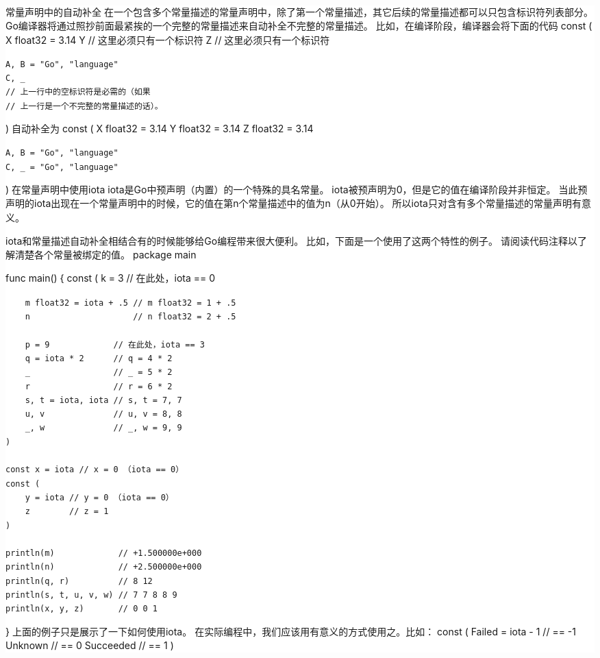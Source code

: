 常量声明中的自动补全
在一个包含多个常量描述的常量声明中，除了第一个常量描述，其它后续的常量描述都可以只包含标识符列表部分。 Go编译器将通过照抄前面最紧挨的一个完整的常量描述来自动补全不完整的常量描述。 比如，在编译阶段，编译器会将下面的代码
const (
X float32 = 3.14
Y                // 这里必须只有一个标识符
Z                // 这里必须只有一个标识符

	A, B = "Go", "language"
	C, _
	// 上一行中的空标识符是必需的（如果
	// 上一行是一个不完整的常量描述的话）。
)
自动补全为
const (
X float32 = 3.14
Y float32 = 3.14
Z float32 = 3.14

	A, B = "Go", "language"
	C, _ = "Go", "language"
)
在常量声明中使用iota
iota是Go中预声明（内置）的一个特殊的具名常量。 iota被预声明为0，但是它的值在编译阶段并非恒定。 当此预声明的iota出现在一个常量声明中的时候，它的值在第n个常量描述中的值为n（从0开始）。 所以iota只对含有多个常量描述的常量声明有意义。

iota和常量描述自动补全相结合有的时候能够给Go编程带来很大便利。 比如，下面是一个使用了这两个特性的例子。 请阅读代码注释以了解清楚各个常量被绑定的值。
package main

func main() {
const (
k = 3 // 在此处，iota == 0

		m float32 = iota + .5 // m float32 = 1 + .5
		n                     // n float32 = 2 + .5

		p = 9             // 在此处，iota == 3
		q = iota * 2      // q = 4 * 2
		_                 // _ = 5 * 2
		r                 // r = 6 * 2
		s, t = iota, iota // s, t = 7, 7
		u, v              // u, v = 8, 8
		_, w              // _, w = 9, 9
	)

	const x = iota // x = 0 （iota == 0）
	const (
		y = iota // y = 0 （iota == 0）
		z        // z = 1
	)

	println(m)             // +1.500000e+000
	println(n)             // +2.500000e+000
	println(q, r)          // 8 12
	println(s, t, u, v, w) // 7 7 8 8 9
	println(x, y, z)       // 0 0 1
}
上面的例子只是展示了一下如何使用iota。 在实际编程中，我们应该用有意义的方式使用之。比如：
const (
Failed = iota - 1 // == -1
Unknown           // == 0
Succeeded         // == 1
)
